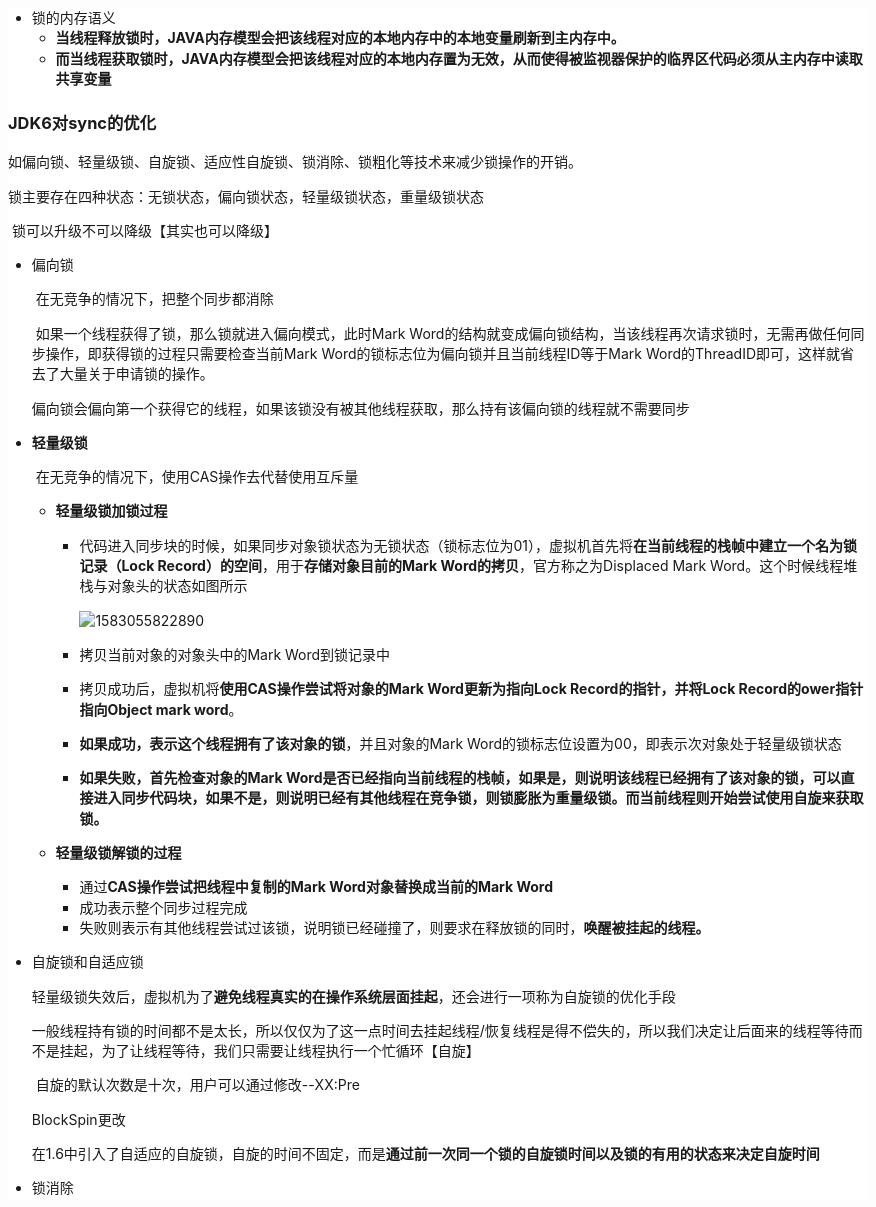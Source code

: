   - 锁的内存语义
    - **当线程释放锁时，JAVA内存模型会把该线程对应的本地内存中的本地变量刷新到主内存中。**
    - **而当线程获取锁时，JAVA内存模型会把该线程对应的本地内存置为无效，从而使得被监视器保护的临界区代码必须从主内存中读取共享变量**

### JDK6对sync的优化

​		如偏向锁、轻量级锁、自旋锁、适应性自旋锁、锁消除、锁粗化等技术来减少锁操作的开销。 

​		锁主要存在四种状态：无锁状态，偏向锁状态，轻量级锁状态，重量级锁状态

​		锁可以升级不可以降级【其实也可以降级】

- 偏向锁

  ​      在无竞争的情况下，把整个同步都消除

  ​	  如果一个线程获得了锁，那么锁就进入偏向模式，此时Mark Word的结构就变成偏向锁结构，当该线程再次请求锁时，无需再做任何同步操作，即获得锁的过程只需要检查当前Mark Word的锁标志位为偏向锁并且当前线程ID等于Mark Word的ThreadID即可，这样就省去了大量关于申请锁的操作。

  ​      偏向锁会偏向第一个获得它的线程，如果该锁没有被其他线程获取，那么持有该偏向锁的线程就不需要同步

- **轻量级锁**

  ​       在无竞争的情况下，使用CAS操作去代替使用互斥量

  - **轻量级锁加锁过程**

    - 代码进入同步块的时候，如果同步对象锁状态为无锁状态（锁标志位为01），虚拟机首先将**在当前线程的栈帧中建立一个名为锁记录（Lock Record）的空间**，用于**存储对象目前的Mark Word的拷贝**，官方称之为Displaced Mark Word。这个时候线程堆栈与对象头的状态如图所示

      ![1583055822890](C:\Users\32091\AppData\Roaming\Typora\typora-user-images\1583055822890.png)

    - 拷贝当前对象的对象头中的Mark Word到锁记录中

    - 拷贝成功后，虚拟机将**使用CAS操作尝试将对象的Mark Word更新为指向Lock Record的指针，并将Lock Record的ower指针指向Object mark word**。

    - **如果成功，表示这个线程拥有了该对象的锁**，并且对象的Mark Word的锁标志位设置为00，即表示次对象处于轻量级锁状态

    - **如果失败，首先检查对象的Mark Word是否已经指向当前线程的栈帧，如果是，则说明该线程已经拥有了该对象的锁，可以直接进入同步代码块，如果不是，则说明已经有其他线程在竞争锁，则锁膨胀为重量级锁。而当前线程则开始尝试使用自旋来获取锁。**

  - **轻量级锁解锁的过程**

    - 通过**CAS操作尝试把线程中复制的Mark Word对象替换成当前的Mark Word**
    - 成功表示整个同步过程完成
    - 失败则表示有其他线程尝试过该锁，说明锁已经碰撞了，则要求在释放锁的同时，**唤醒被挂起的线程。**

- 自旋锁和自适应锁

  ​       轻量级锁失效后，虚拟机为了**避免线程真实的在操作系统层面挂起**，还会进行一项称为自旋锁的优化手段

  ​       一般线程持有锁的时间都不是太长，所以仅仅为了这一点时间去挂起线程/恢复线程是得不偿失的，所以我们决定让后面来的线程等待而不是挂起，为了让线程等待，我们只需要让线程执行一个忙循环【自旋】

  ​			自旋的默认次数是十次，用户可以通过修改--XX:Pre

  BlockSpin更改

  ​		在1.6中引入了自适应的自旋锁，自旋的时间不固定，而是**通过前一次同一个锁的自旋锁时间以及锁的有用的状态来决定自旋时间**

- 锁消除
